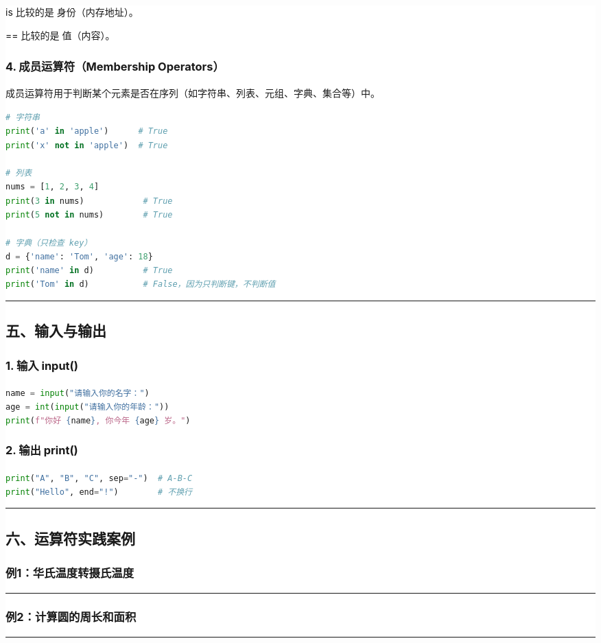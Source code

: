 is 比较的是 身份（内存地址）。

== 比较的是 值（内容）。

### 4. 成员运算符（Membership Operators）

成员运算符用于判断某个元素是否在序列（如字符串、列表、元组、字典、集合等）中。

```python
# 字符串
print('a' in 'apple')      # True
print('x' not in 'apple')  # True

# 列表
nums = [1, 2, 3, 4]
print(3 in nums)            # True
print(5 not in nums)        # True

# 字典（只检查 key）
d = {'name': 'Tom', 'age': 18}
print('name' in d)          # True
print('Tom' in d)           # False，因为只判断键，不判断值
```

---

## 五、输入与输出

### 1. 输入 input()

```python
name = input("请输入你的名字：")
age = int(input("请输入你的年龄："))
print(f"你好 {name}, 你今年 {age} 岁。")
```

### 2. 输出 print()

```python
print("A", "B", "C", sep="-")  # A-B-C
print("Hello", end="!")        # 不换行
```

---

## 六、运算符实践案例

### 例1：华氏温度转摄氏温度

---

### 例2：计算圆的周长和面积

---